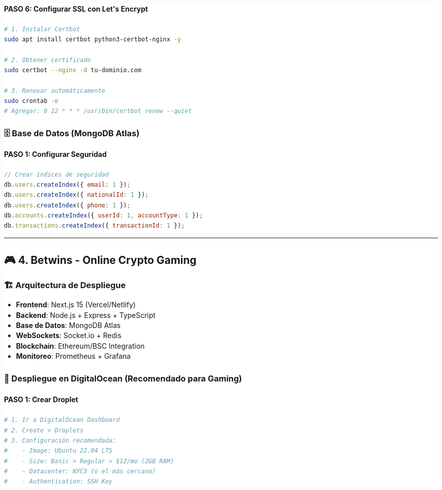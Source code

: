 #### **PASO 6: Configurar SSL con Let's Encrypt**
```bash
# 1. Instalar Certbot
sudo apt install certbot python3-certbot-nginx -y

# 2. Obtener certificado
sudo certbot --nginx -d tu-dominio.com

# 3. Renovar automáticamente
sudo crontab -e
# Agregar: 0 12 * * * /usr/bin/certbot renew --quiet
```

### **🗄️ Base de Datos (MongoDB Atlas)**

#### **PASO 1: Configurar Seguridad**
```javascript
// Crear índices de seguridad
db.users.createIndex({ email: 1 });
db.users.createIndex({ nationalId: 1 });
db.users.createIndex({ phone: 1 });
db.accounts.createIndex({ userId: 1, accountType: 1 });
db.transactions.createIndex({ transactionId: 1 });
```

---

## 🎮 **4. Betwins - Online Crypto Gaming**

### **🏗️ Arquitectura de Despliegue**
- **Frontend**: Next.js 15 (Vercel/Netlify)
- **Backend**: Node.js + Express + TypeScript
- **Base de Datos**: MongoDB Atlas
- **WebSockets**: Socket.io + Redis
- **Blockchain**: Ethereum/BSC Integration
- **Monitoreo**: Prometheus + Grafana

### **🚀 Despliegue en DigitalOcean (Recomendado para Gaming)**

#### **PASO 1: Crear Droplet**
```bash
# 1. Ir a DigitalOcean Dashboard
# 2. Create > Droplets
# 3. Configuración recomendada:
#    - Image: Ubuntu 22.04 LTS
#    - Size: Basic > Regular > $12/mo (2GB RAM)
#    - Datacenter: NYC3 (o el más cercano)
#    - Authentication: SSH Key
```
